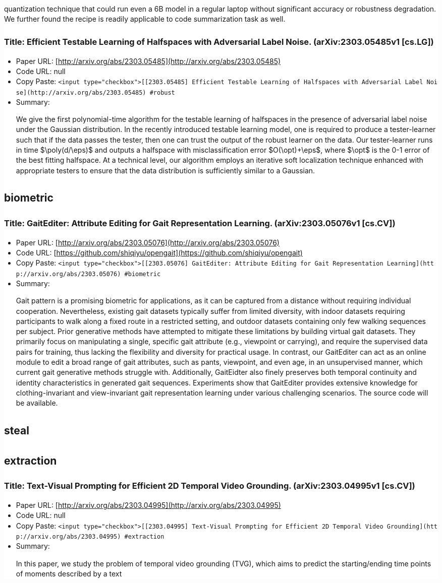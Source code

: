 quantization technique that could run even a $6$B model in a regular laptop
without significant accuracy or robustness degradation. We further found the
recipe is readily applicable to code summarization task as well.
</p>

### Title: Efficient Testable Learning of Halfspaces with Adversarial Label Noise. (arXiv:2303.05485v1 [cs.LG])
* Paper URL: [http://arxiv.org/abs/2303.05485](http://arxiv.org/abs/2303.05485)
* Code URL: null
* Copy Paste: `<input type="checkbox">[[2303.05485] Efficient Testable Learning of Halfspaces with Adversarial Label Noise](http://arxiv.org/abs/2303.05485) #robust`
* Summary: <p>We give the first polynomial-time algorithm for the testable learning of
halfspaces in the presence of adversarial label noise under the Gaussian
distribution. In the recently introduced testable learning model, one is
required to produce a tester-learner such that if the data passes the tester,
then one can trust the output of the robust learner on the data. Our
tester-learner runs in time $\poly(d/\eps)$ and outputs a halfspace with
misclassification error $O(\opt)+\eps$, where $\opt$ is the 0-1 error of the
best fitting halfspace. At a technical level, our algorithm employs an
iterative soft localization technique enhanced with appropriate testers to
ensure that the data distribution is sufficiently similar to a Gaussian.
</p>

## biometric
### Title: GaitEditer: Attribute Editing for Gait Representation Learning. (arXiv:2303.05076v1 [cs.CV])
* Paper URL: [http://arxiv.org/abs/2303.05076](http://arxiv.org/abs/2303.05076)
* Code URL: [https://github.com/shiqiyu/opengait](https://github.com/shiqiyu/opengait)
* Copy Paste: `<input type="checkbox">[[2303.05076] GaitEditer: Attribute Editing for Gait Representation Learning](http://arxiv.org/abs/2303.05076) #biometric`
* Summary: <p>Gait pattern is a promising biometric for applications, as it can be captured
from a distance without requiring individual cooperation. Nevertheless,
existing gait datasets typically suffer from limited diversity, with indoor
datasets requiring participants to walk along a fixed route in a restricted
setting, and outdoor datasets containing only few walking sequences per
subject. Prior generative methods have attempted to mitigate these limitations
by building virtual gait datasets. They primarily focus on manipulating a
single, specific gait attribute (e.g., viewpoint or carrying), and require the
supervised data pairs for training, thus lacking the flexibility and diversity
for practical usage. In contrast, our GaitEditer can act as an online module to
edit a broad range of gait attributes, such as pants, viewpoint, and even age,
in an unsupervised manner, which current gait generative methods struggle with.
Additionally, GaitEidter also finely preserves both temporal continuity and
identity characteristics in generated gait sequences. Experiments show that
GaitEditer provides extensive knowledge for clothing-invariant and
view-invariant gait representation learning under various challenging
scenarios. The source code will be available.
</p>

## steal
## extraction
### Title: Text-Visual Prompting for Efficient 2D Temporal Video Grounding. (arXiv:2303.04995v1 [cs.CV])
* Paper URL: [http://arxiv.org/abs/2303.04995](http://arxiv.org/abs/2303.04995)
* Code URL: null
* Copy Paste: `<input type="checkbox">[[2303.04995] Text-Visual Prompting for Efficient 2D Temporal Video Grounding](http://arxiv.org/abs/2303.04995) #extraction`
* Summary: <p>In this paper, we study the problem of temporal video grounding (TVG), which
aims to predict the starting/ending time points of moments described by a text